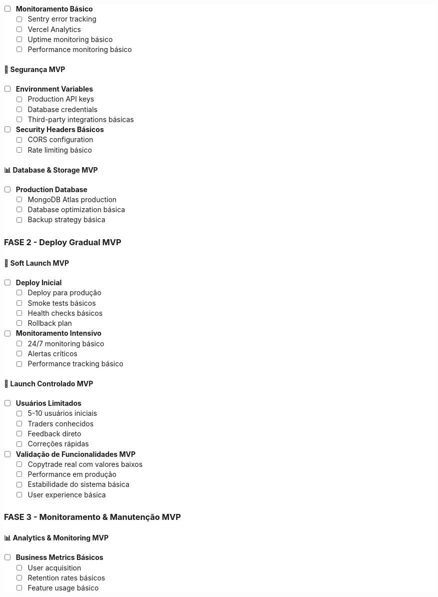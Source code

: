 - [ ] **Monitoramento Básico**
  - [ ] Sentry error tracking
  - [ ] Vercel Analytics
  - [ ] Uptime monitoring básico
  - [ ] Performance monitoring básico

#### 🔐 **Segurança MVP**
- [ ] **Environment Variables**
  - [ ] Production API keys
  - [ ] Database credentials
  - [ ] Third-party integrations básicas

- [ ] **Security Headers Básicos**
  - [ ] CORS configuration
  - [ ] Rate limiting básico

#### 📊 **Database & Storage MVP**
- [ ] **Production Database**
  - [ ] MongoDB Atlas production
  - [ ] Database optimization básica
  - [ ] Backup strategy básica

### **FASE 2 - Deploy Gradual MVP**

#### 🎯 **Soft Launch MVP**
- [ ] **Deploy Inicial**
  - [ ] Deploy para produção
  - [ ] Smoke tests básicos
  - [ ] Health checks básicos
  - [ ] Rollback plan

- [ ] **Monitoramento Intensivo**
  - [ ] 24/7 monitoring básico
  - [ ] Alertas críticos
  - [ ] Performance tracking básico

#### 👥 **Launch Controlado MVP**
- [ ] **Usuários Limitados**
  - [ ] 5-10 usuários iniciais
  - [ ] Traders conhecidos
  - [ ] Feedback direto
  - [ ] Correções rápidas

- [ ] **Validação de Funcionalidades MVP**
  - [ ] Copytrade real com valores baixos
  - [ ] Performance em produção
  - [ ] Estabilidade do sistema básica
  - [ ] User experience básica

### **FASE 3 - Monitoramento & Manutenção MVP**

#### 📊 **Analytics & Monitoring MVP**
- [ ] **Business Metrics Básicos**
  - [ ] User acquisition
  - [ ] Retention rates básicos
  - [ ] Feature usage básico

